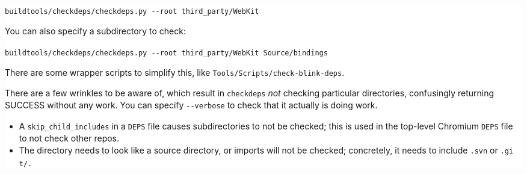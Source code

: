 ```none
buildtools/checkdeps/checkdeps.py --root third_party/WebKit
```

You can also specify a subdirectory to check:

```none
buildtools/checkdeps/checkdeps.py --root third_party/WebKit Source/bindings
```

There are some wrapper scripts to simplify this, like
`Tools/Scripts/check-blink-deps`.

There are a few wrinkles to be aware of, which result in `checkdeps` *not*
checking particular directories, confusingly returning SUCCESS without any work.
You can specify `--verbose` to check that it actually is doing work.

*   A `skip_child_includes` in a `DEPS` file causes subdirectories to
            not be checked; this is used in the top-level Chromium `DEPS` file
            to not check other repos.
*   The directory needs to look like a source directory, or imports will
            not be checked; concretely, it needs to include `.svn` or `.git/.`
